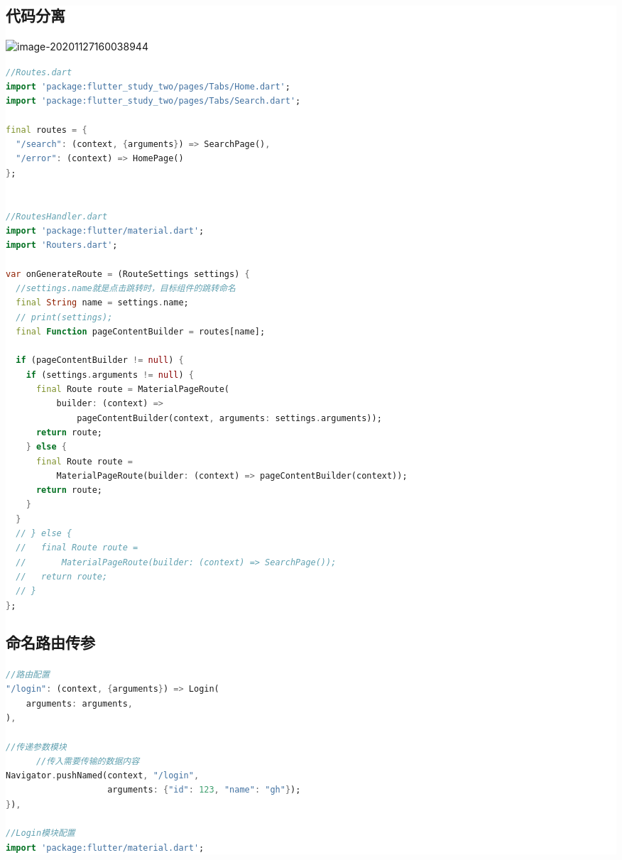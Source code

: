 ## 代码分离



![image-20201127160038944](C:\Users\ghdyx\AppData\Roaming\Typora\typora-user-images\image-20201127160038944.png)

```dart
//Routes.dart
import 'package:flutter_study_two/pages/Tabs/Home.dart';
import 'package:flutter_study_two/pages/Tabs/Search.dart';

final routes = {
  "/search": (context, {arguments}) => SearchPage(),
  "/error": (context) => HomePage()
};


//RoutesHandler.dart
import 'package:flutter/material.dart';
import 'Routers.dart';

var onGenerateRoute = (RouteSettings settings) {
  //settings.name就是点击跳转时，目标组件的跳转命名
  final String name = settings.name;
  // print(settings);
  final Function pageContentBuilder = routes[name];

  if (pageContentBuilder != null) {
    if (settings.arguments != null) {
      final Route route = MaterialPageRoute(
          builder: (context) =>
              pageContentBuilder(context, arguments: settings.arguments));
      return route;
    } else {
      final Route route =
          MaterialPageRoute(builder: (context) => pageContentBuilder(context));
      return route;
    }
  }
  // } else {
  //   final Route route =
  //       MaterialPageRoute(builder: (context) => SearchPage());
  //   return route;
  // }
};

```

## 命名路由传参

```dart
//路由配置
"/login": (context, {arguments}) => Login(
    arguments: arguments,
),

//传递参数模块
      //传入需要传输的数据内容
Navigator.pushNamed(context, "/login",
            		arguments: {"id": 123, "name": "gh"});
}),

//Login模块配置
import 'package:flutter/material.dart';
```